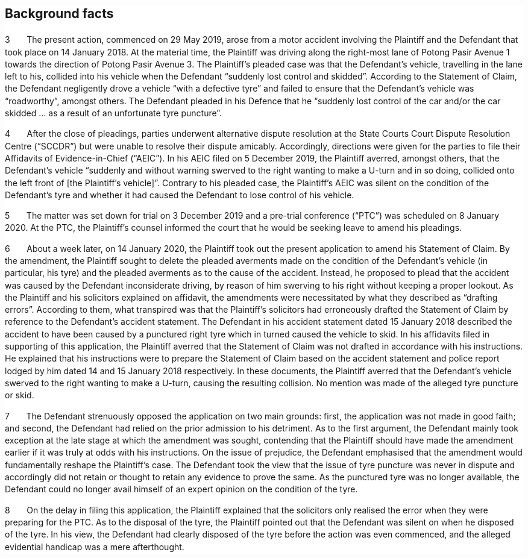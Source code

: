 ## Background facts

3       The present action, commenced on 29 May 2019, arose from a motor accident involving the Plaintiff and the Defendant that took place on 14 January 2018. At the material time, the Plaintiff was driving along the right-most lane of Potong Pasir Avenue 1 towards the direction of Potong Pasir Avenue 3. The Plaintiff’s pleaded case was that the Defendant’s vehicle, travelling in the lane left to his, collided into his vehicle when the Defendant “suddenly lost control and skidded”. According to the Statement of Claim, the Defendant negligently drove a vehicle “with a defective tyre” and failed to ensure that the Defendant’s vehicle was “roadworthy”, amongst others. The Defendant pleaded in his Defence that he “suddenly lost control of the car and/or the car skidded … as a result of an unfortunate tyre puncture”.

4       After the close of pleadings, parties underwent alternative dispute resolution at the State Courts Court Dispute Resolution Centre (“SCCDR”) but were unable to resolve their dispute amicably. Accordingly, directions were given for the parties to file their Affidavits of Evidence-in-Chief (“AEIC”). In his AEIC filed on 5 December 2019, the Plaintiff averred, amongst others, that the Defendant’s vehicle “suddenly and without warning swerved to the right wanting to make a U-turn and in so doing, collided onto the left front of \[the Plaintiff’s vehicle\]”. Contrary to his pleaded case, the Plaintiff’s AEIC was silent on the condition of the Defendant’s tyre and whether it had caused the Defendant to lose control of his vehicle.

5       The matter was set down for trial on 3 December 2019 and a pre-trial conference (“PTC”) was scheduled on 8 January 2020. At the PTC, the Plaintiff’s counsel informed the court that he would be seeking leave to amend his pleadings.

6       About a week later, on 14 January 2020, the Plaintiff took out the present application to amend his Statement of Claim. By the amendment, the Plaintiff sought to delete the pleaded averments made on the condition of the Defendant’s vehicle (in particular, his tyre) and the pleaded averments as to the cause of the accident. Instead, he proposed to plead that the accident was caused by the Defendant inconsiderate driving, by reason of him swerving to his right without keeping a proper lookout. As the Plaintiff and his solicitors explained on affidavit, the amendments were necessitated by what they described as “drafting errors”. According to them, what transpired was that the Plaintiff’s solicitors had erroneously drafted the Statement of Claim by reference to the Defendant’s accident statement. The Defendant in his accident statement dated 15 January 2018 described the accident to have been caused by a punctured right tyre which in turned caused the vehicle to skid. In his affidavits filed in supporting of this application, the Plaintiff averred that the Statement of Claim was not drafted in accordance with his instructions. He explained that his instructions were to prepare the Statement of Claim based on the accident statement and police report lodged by him dated 14 and 15 January 2018 respectively. In these documents, the Plaintiff averred that the Defendant’s vehicle swerved to the right wanting to make a U-turn, causing the resulting collision. No mention was made of the alleged tyre puncture or skid.

7       The Defendant strenuously opposed the application on two main grounds: first, the application was not made in good faith; and second, the Defendant had relied on the prior admission to his detriment. As to the first argument, the Defendant mainly took exception at the late stage at which the amendment was sought, contending that the Plaintiff should have made the amendment earlier if it was truly at odds with his instructions. On the issue of prejudice, the Defendant emphasised that the amendment would fundamentally reshape the Plaintiff’s case. The Defendant took the view that the issue of tyre puncture was never in dispute and accordingly did not retain or thought to retain any evidence to prove the same. As the punctured tyre was no longer available, the Defendant could no longer avail himself of an expert opinion on the condition of the tyre.

8       On the delay in filing this application, the Plaintiff explained that the solicitors only realised the error when they were preparing for the PTC. As to the disposal of the tyre, the Plaintiff pointed out that the Defendant was silent on when he disposed of the tyre. In his view, the Defendant had clearly disposed of the tyre before the action was even commenced, and the alleged evidential handicap was a mere afterthought.
